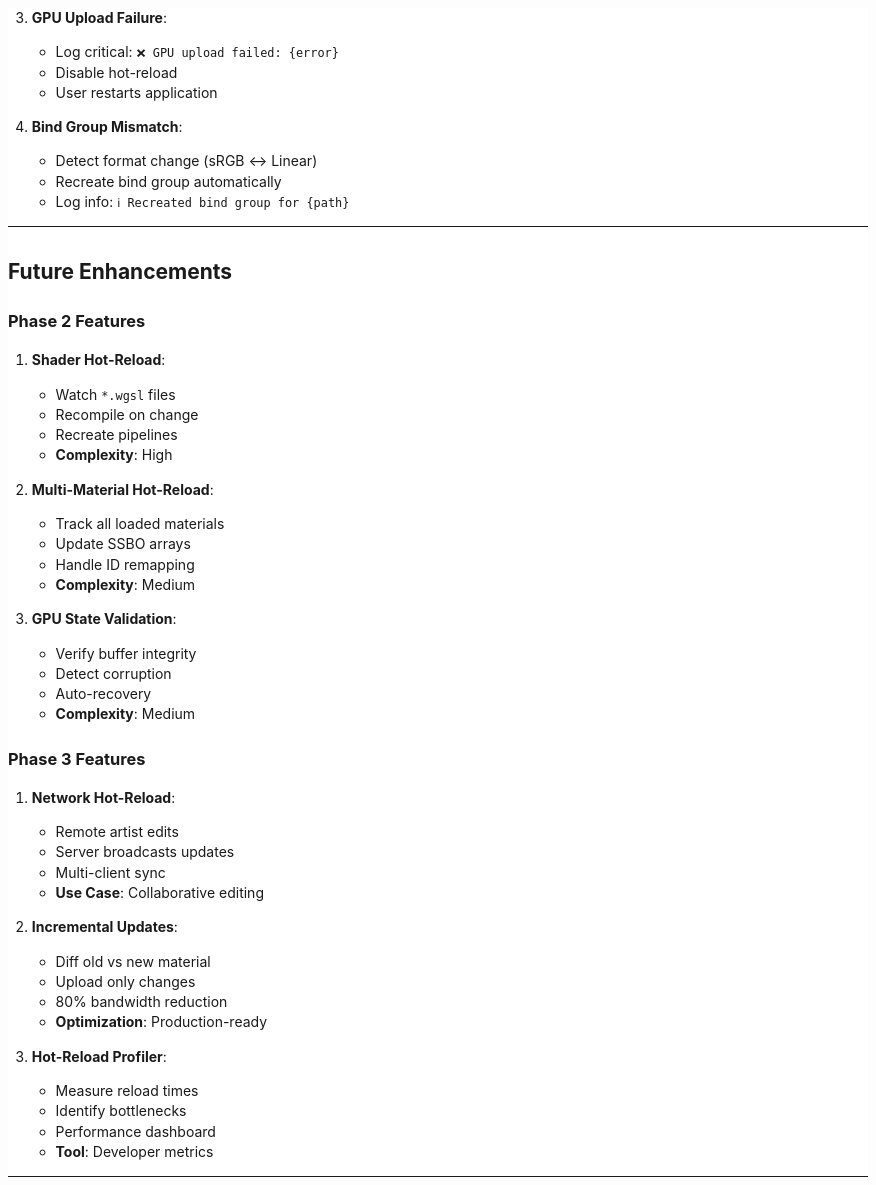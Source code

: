 3. **GPU Upload Failure**:
   - Log critical: `❌ GPU upload failed: {error}`
   - Disable hot-reload
   - User restarts application

4. **Bind Group Mismatch**:
   - Detect format change (sRGB ↔ Linear)
   - Recreate bind group automatically
   - Log info: `ℹ Recreated bind group for {path}`

---

## Future Enhancements

### Phase 2 Features

1. **Shader Hot-Reload**:
   - Watch `*.wgsl` files
   - Recompile on change
   - Recreate pipelines
   - **Complexity**: High

2. **Multi-Material Hot-Reload**:
   - Track all loaded materials
   - Update SSBO arrays
   - Handle ID remapping
   - **Complexity**: Medium

3. **GPU State Validation**:
   - Verify buffer integrity
   - Detect corruption
   - Auto-recovery
   - **Complexity**: Medium

### Phase 3 Features

1. **Network Hot-Reload**:
   - Remote artist edits
   - Server broadcasts updates
   - Multi-client sync
   - **Use Case**: Collaborative editing

2. **Incremental Updates**:
   - Diff old vs new material
   - Upload only changes
   - 80% bandwidth reduction
   - **Optimization**: Production-ready

3. **Hot-Reload Profiler**:
   - Measure reload times
   - Identify bottlenecks
   - Performance dashboard
   - **Tool**: Developer metrics

---